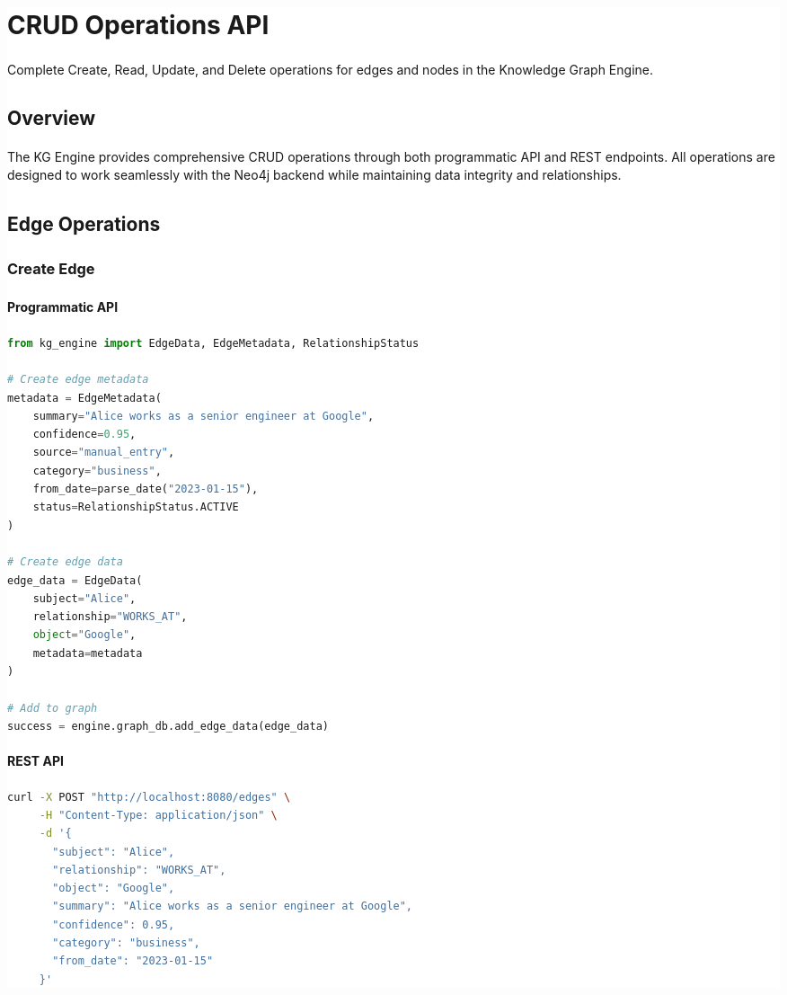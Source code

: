 # CRUD Operations API

Complete Create, Read, Update, and Delete operations for edges and nodes in the Knowledge Graph Engine.

## Overview

The KG Engine provides comprehensive CRUD operations through both programmatic API and REST endpoints. All operations are designed to work seamlessly with the Neo4j backend while maintaining data integrity and relationships.

## Edge Operations

### Create Edge

#### Programmatic API

```python
from kg_engine import EdgeData, EdgeMetadata, RelationshipStatus

# Create edge metadata
metadata = EdgeMetadata(
    summary="Alice works as a senior engineer at Google",
    confidence=0.95,
    source="manual_entry",
    category="business",
    from_date=parse_date("2023-01-15"),
    status=RelationshipStatus.ACTIVE
)

# Create edge data
edge_data = EdgeData(
    subject="Alice",
    relationship="WORKS_AT",
    object="Google",
    metadata=metadata
)

# Add to graph
success = engine.graph_db.add_edge_data(edge_data)
```

#### REST API

```bash
curl -X POST "http://localhost:8080/edges" \
     -H "Content-Type: application/json" \
     -d '{
       "subject": "Alice",
       "relationship": "WORKS_AT",
       "object": "Google",
       "summary": "Alice works as a senior engineer at Google",
       "confidence": 0.95,
       "category": "business",
       "from_date": "2023-01-15"
     }'
```
